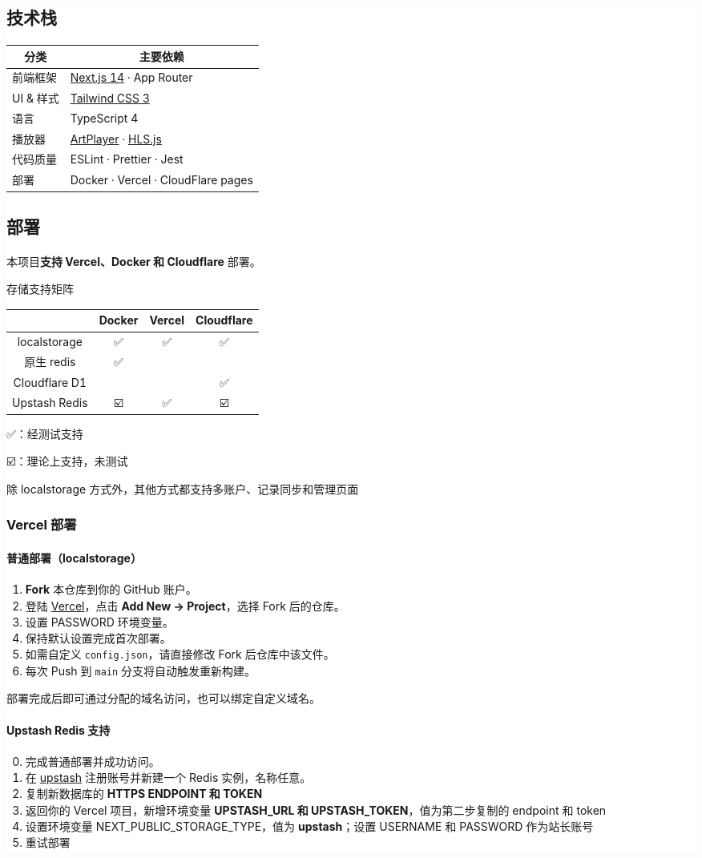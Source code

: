 ## 技术栈

| 分类      | 主要依赖                                                                                              |
| --------- | ----------------------------------------------------------------------------------------------------- |
| 前端框架  | [Next.js 14](https://nextjs.org/) · App Router                                                        |
| UI & 样式 | [Tailwind&nbsp;CSS 3](https://tailwindcss.com/)                                                       |
| 语言      | TypeScript 4                                                                                          |
| 播放器    | [ArtPlayer](https://github.com/zhw2590582/ArtPlayer) · [HLS.js](https://github.com/video-dev/hls.js/) |
| 代码质量  | ESLint · Prettier · Jest                                                                              |
| 部署      | Docker · Vercel · CloudFlare pages                                                                    |

## 部署

本项目**支持 Vercel、Docker 和 Cloudflare** 部署。

存储支持矩阵

|               | Docker | Vercel | Cloudflare |
| :-----------: | :----: | :----: | :--------: |
| localstorage  |   ✅   |   ✅   |     ✅     |
|  原生 redis   |   ✅   |        |            |
| Cloudflare D1 |        |        |     ✅     |
| Upstash Redis |   ☑️   |   ✅   |     ☑️     |

✅：经测试支持

☑️：理论上支持，未测试

除 localstorage 方式外，其他方式都支持多账户、记录同步和管理页面

### Vercel 部署

#### 普通部署（localstorage）

1. **Fork** 本仓库到你的 GitHub 账户。
2. 登陆 [Vercel](https://vercel.com/)，点击 **Add New → Project**，选择 Fork 后的仓库。
3. 设置 PASSWORD 环境变量。
4. 保持默认设置完成首次部署。
5. 如需自定义 `config.json`，请直接修改 Fork 后仓库中该文件。
6. 每次 Push 到 `main` 分支将自动触发重新构建。

部署完成后即可通过分配的域名访问，也可以绑定自定义域名。

#### Upstash Redis 支持

0. 完成普通部署并成功访问。
1. 在 [upstash](https://upstash.com/) 注册账号并新建一个 Redis 实例，名称任意。
2. 复制新数据库的 **HTTPS ENDPOINT 和 TOKEN**
3. 返回你的 Vercel 项目，新增环境变量 **UPSTASH_URL 和 UPSTASH_TOKEN**，值为第二步复制的 endpoint 和 token
4. 设置环境变量 NEXT_PUBLIC_STORAGE_TYPE，值为 **upstash**；设置 USERNAME 和 PASSWORD 作为站长账号
5. 重试部署
